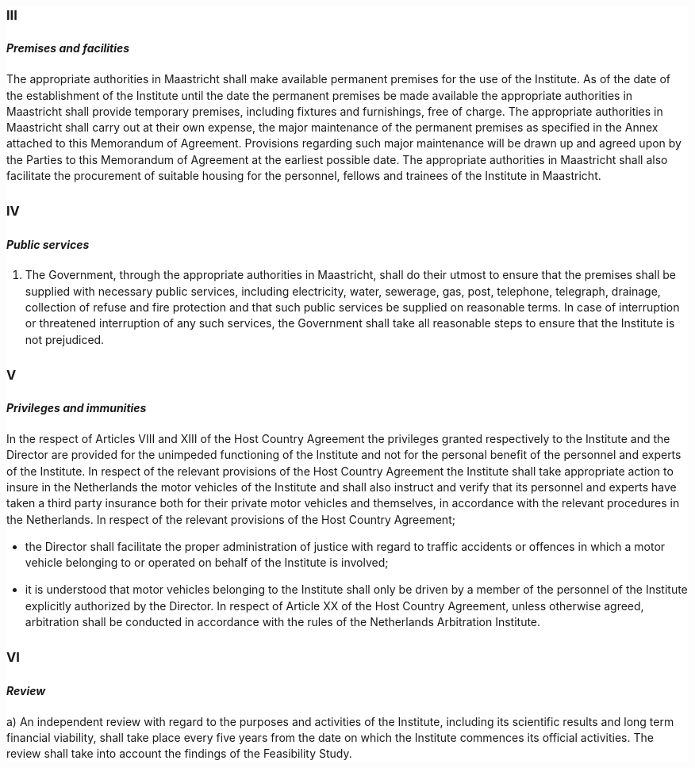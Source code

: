 ### III  

#### *Premises and facilities* 

The appropriate authorities in Maastricht shall make available permanent premises for the use of the Institute. As of the date of the establishment of the Institute until the date the permanent premises be made available the appropriate authorities in Maastricht shall provide temporary premises, including fixtures and furnishings, free of charge. The appropriate authorities in Maastricht shall carry out at their own expense, the major maintenance of the permanent premises as specified in the Annex attached to this Memorandum of Agreement. Provisions regarding such major maintenance will be drawn up and agreed upon by the Parties to this Memorandum of Agreement at the earliest possible date. The appropriate authorities in Maastricht shall also facilitate the procurement of suitable housing for the personnel, fellows and trainees of the Institute in Maastricht.  

### IV  

#### *Public services* 

1.  The Government, through the appropriate authorities in Maastricht, shall do their utmost to ensure that the premises shall be supplied with necessary public services, including electricity, water, sewerage, gas, post, telephone, telegraph, drainage, collection of refuse and fire protection and that such public services be supplied on reasonable terms. In case of interruption or threatened interruption of any such services, the Government shall take all reasonable steps to ensure that the Institute is not prejudiced.   

### V  

#### *Privileges and immunities* 

In the respect of Articles VIII and XIII of the Host Country Agreement the privileges granted respectively to the Institute and the Director are provided for the unimpeded functioning of the Institute and not for the personal benefit of the personnel and experts of the Institute. In respect of the relevant provisions of the Host Country Agreement the Institute shall take appropriate action to insure in the Netherlands the motor vehicles of the Institute and shall also instruct and verify that its personnel and experts have taken a third party insurance both for their private motor vehicles and themselves, in accordance with the relevant procedures in the Netherlands. In respect of the relevant provisions of the Host Country Agreement; 

- the Director shall facilitate the proper administration of justice with regard to traffic accidents or offences in which a motor vehicle belonging to or operated on behalf of the Institute is involved;  

- it is understood that motor vehicles belonging to the Institute shall only be driven by a member of the personnel of the Institute explicitly authorized by the Director.   In respect of Article XX of the Host Country Agreement, unless otherwise agreed, arbitration shall be conducted in accordance with the rules of the Netherlands Arbitration Institute.  

### VI  

#### *Review* 

a) An independent review with regard to the purposes and activities of the Institute, including its scientific results and long term financial viability, shall take place every five years from the date on which the Institute commences its official activities. The review shall take into account the findings of the Feasibility Study.  
